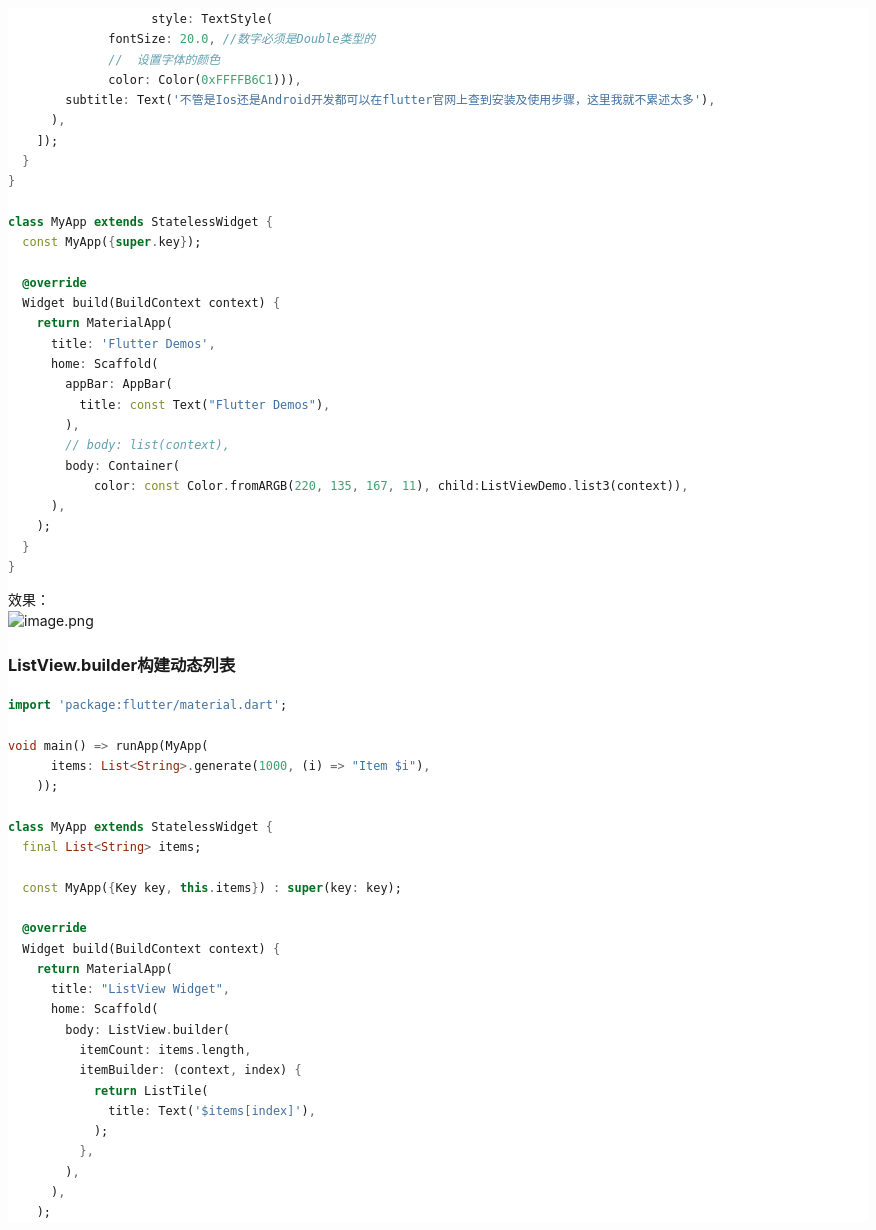 ```dart
                    style: TextStyle(
              fontSize: 20.0, //数字必须是Double类型的
              //  设置字体的颜色
              color: Color(0xFFFFB6C1))),
        subtitle: Text('不管是Ios还是Android开发都可以在flutter官网上查到安装及使用步骤，这里我就不累述太多'),
      ),
    ]);
  }
}

class MyApp extends StatelessWidget {
  const MyApp({super.key});

  @override
  Widget build(BuildContext context) {
    return MaterialApp(
      title: 'Flutter Demos',
      home: Scaffold(
        appBar: AppBar(
          title: const Text("Flutter Demos"),
        ),
        // body: list(context),
        body: Container(
            color: const Color.fromARGB(220, 135, 167, 11), child:ListViewDemo.list3(context)),
      ),
    );
  }
}
```

效果：<br>![image.png](https://cdn.nlark.com/yuque/0/2023/png/694278/1687108241856-33c0a422-551e-465d-a5a7-3869d71512f6.png#averageHue=%2392ae2a&clientId=uf711c895-cec9-4&from=paste&height=519&id=u033c0333&originHeight=1248&originWidth=741&originalType=binary&ratio=1.5&rotation=0&showTitle=false&size=183546&status=done&style=stroke&taskId=u73c5d3c8-f89b-490f-9baa-d5f39bce698&title=&width=308)

### ListView.builder构建动态列表

```dart
import 'package:flutter/material.dart';

void main() => runApp(MyApp(
      items: List<String>.generate(1000, (i) => "Item $i"),
    ));

class MyApp extends StatelessWidget {
  final List<String> items;

  const MyApp({Key key, this.items}) : super(key: key);

  @override
  Widget build(BuildContext context) {
    return MaterialApp(
      title: "ListView Widget",
      home: Scaffold(
        body: ListView.builder(
          itemCount: items.length,
          itemBuilder: (context, index) {
            return ListTile(
              title: Text('$items[index]'),
            );
          },
        ),
      ),
    );
```